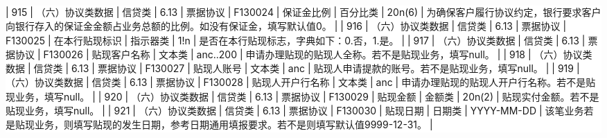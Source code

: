 |        915 | （六）协议类数据   | 信贷类     |  6.13 | 票据协议           | F130024   | 保证金比例       | 百分比类 | 20n(6)     | 为确保客户履行协议约定，银行要求客户向银行存入的保证金金额占业务总额的比例。如没有保证金，填写默认值0。                                                                                                                                                                                                                                 |
|        916 | （六）协议类数据   | 信贷类     |  6.13 | 票据协议           | F130025   | 在本行贴现标识   | 指示器类 | 1!n        | 是否在本行贴现标志，字典如下：0.否，1.是。                                                                                                                                                                                                                                                                                              |
|        917 | （六）协议类数据   | 信贷类     |  6.13 | 票据协议           | F130026   | 贴现客户名称     | 文本类   | anc..200   | 申请办理贴现的贴现人全称。若不是贴现业务，填写null。                                                                                                                                                                                                                                                                                    |
|        918 | （六）协议类数据   | 信贷类     |  6.13 | 票据协议           | F130027   | 贴现人账号       | 文本类   | anc        | 贴现人申请提款的账号。若不是贴现业务，填写null。                                                                                                                                                                                                                                                                                        |
|        919 | （六）协议类数据   | 信贷类     |  6.13 | 票据协议           | F130028   | 贴现人开户行名称 | 文本类   | anc        | 申请办理贴现的贴现人开户行名称。若不是贴现业务，填写null。                                                                                                                                                                                                                                                                              |
|        920 | （六）协议类数据   | 信贷类     |  6.13 | 票据协议           | F130029   | 贴现金额         | 金额类   | 20n(2)     | 贴现实付金额。若不是贴现业务，填写null。                                                                                                                                                                                                                                                                                                |
|        921 | （六）协议类数据   | 信贷类     |  6.13 | 票据协议           | F130030   | 贴现日期         | 日期类   | YYYY-MM-DD | 该笔业务若是贴现业务，则填写贴现的发生日期，参考日期通用填报要求。若不是则填写默认值9999-12-31。                                                                                                                                                                                                                                        |